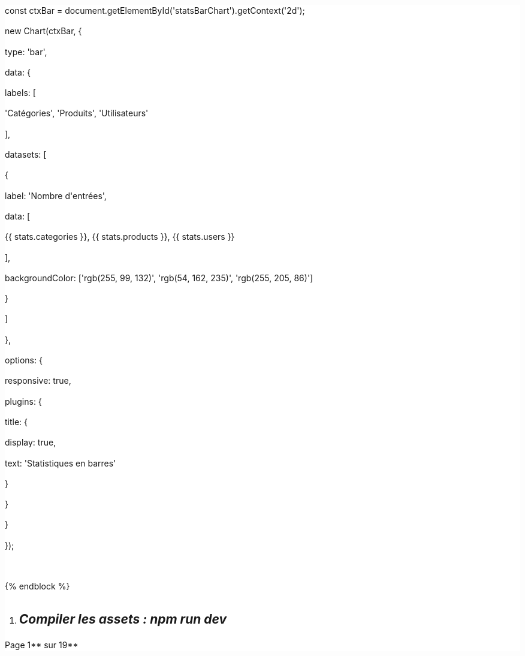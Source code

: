 const ctxBar = document.getElementById('statsBarChart').getContext('2d');

new Chart(ctxBar, {

type: 'bar',

data: {

labels: [

'Catégories', 'Produits', 'Utilisateurs'

],

datasets: [

{

label: 'Nombre d\'entrées',

data: [

{{ stats.categories }}, {{ stats.products }}, {{ stats.users }}

],

backgroundColor: ['rgb(255, 99, 132)', 'rgb(54, 162, 235)', 'rgb(255, 205, 86)']

}

]

},

options: {

responsive: true,

plugins: {

title: {

display: true,

text: 'Statistiques en barres'

}

}

}

});

`    `</script>

{% endblock %}


1. ## <a name="_toc189146735"></a>***Compiler les assets : npm run dev***


Page 1** sur 19**

